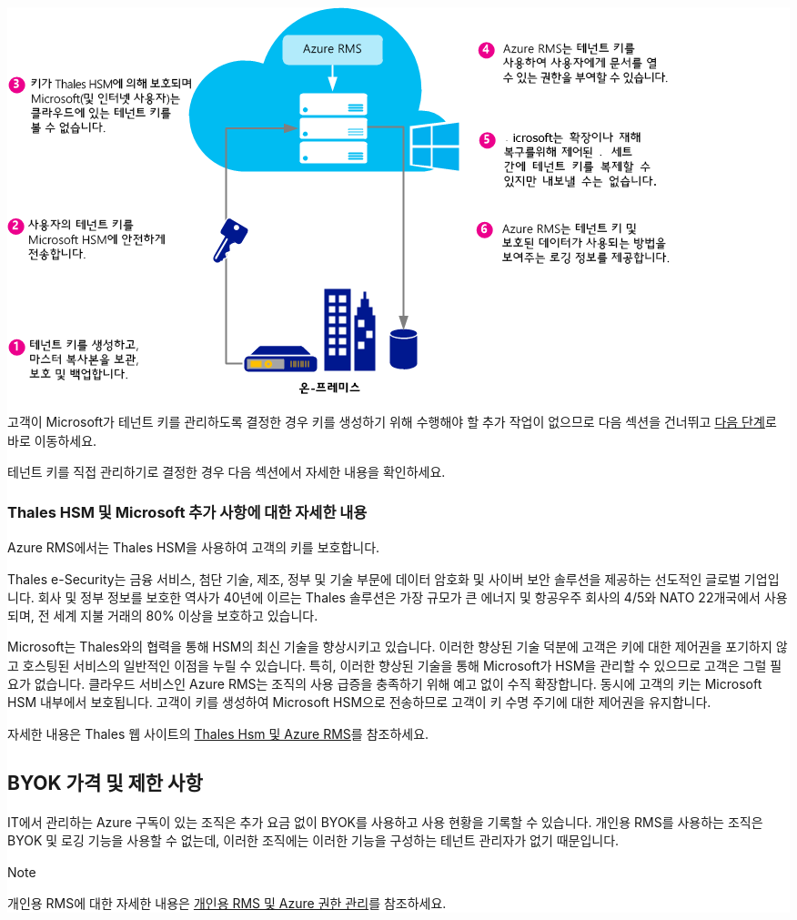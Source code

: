 ![](../Image/RMS_BYOK_onprem.png)

고객이 Microsoft가 테넌트 키를 관리하도록 결정한 경우 키를 생성하기 위해 수행해야 할 추가 작업이 없으므로 다음 섹션을 건너뛰고 [다음 단계](../Topic/Planning_and_Implementing_Your_Azure_Rights_Management_Tenant_Key.md#BKMK_NextSteps)로 바로 이동하세요.

테넌트 키를 직접 관리하기로 결정한 경우 다음 섹션에서 자세한 내용을 확인하세요.

### Thales HSM 및 Microsoft 추가 사항에 대한 자세한 내용
Azure RMS에서는 Thales HSM을 사용하여 고객의 키를 보호합니다.

Thales e-Security는 금융 서비스, 첨단 기술, 제조, 정부 및 기술 부문에 데이터 암호화 및 사이버 보안 솔루션을 제공하는 선도적인 글로벌 기업입니다. 회사 및 정부 정보를 보호한 역사가 40년에 이르는 Thales 솔루션은 가장 규모가 큰 에너지 및 항공우주 회사의 4/5와 NATO 22개국에서 사용되며, 전 세계 지불 거래의 80% 이상을 보호하고 있습니다.

Microsoft는 Thales와의 협력을 통해 HSM의 최신 기술을 향상시키고 있습니다. 이러한 향상된 기술 덕분에 고객은 키에 대한 제어권을 포기하지 않고 호스팅된 서비스의 일반적인 이점을 누릴 수 있습니다. 특히, 이러한 향상된 기술을 통해 Microsoft가 HSM을 관리할 수 있으므로 고객은 그럴 필요가 없습니다. 클라우드 서비스인 Azure RMS는 조직의 사용 급증을 충족하기 위해 예고 없이 수직 확장합니다. 동시에 고객의 키는 Microsoft HSM 내부에서 보호됩니다. 고객이 키를 생성하여 Microsoft HSM으로 전송하므로 고객이 키 수명 주기에 대한 제어권을 유지합니다.

자세한 내용은 Thales 웹 사이트의 [Thales Hsm 및 Azure RMS](http://www.thales-esecurity.com/msrms/cloud)를 참조하세요.

## <a name="BKMK_Pricing"></a>BYOK 가격 및 제한 사항
IT에서 관리하는 Azure 구독이 있는 조직은 추가 요금 없이 BYOK를 사용하고 사용 현황을 기록할 수 있습니다. 개인용 RMS를 사용하는 조직은 BYOK 및 로깅 기능을 사용할 수 없는데, 이러한 조직에는 이러한 기능을 구성하는 테넌트 관리자가 없기 때문입니다.

> [!NOTE]
> 개인용 RMS에 대한 자세한 내용은 [개인용 RMS 및 Azure 권한 관리](../Topic/RMS_for_Individuals_and_Azure_Rights_Management.md)를 참조하세요.
